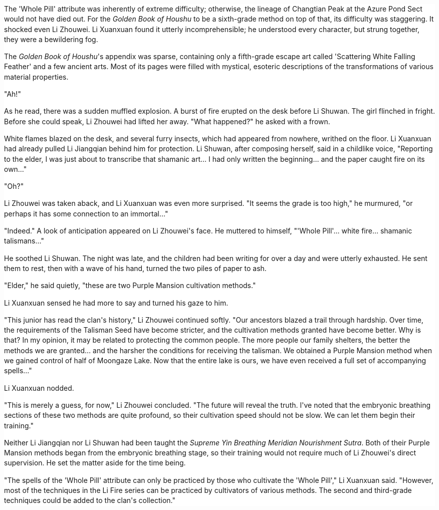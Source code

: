 The 'Whole Pill' attribute was inherently of extreme difficulty; otherwise, the lineage of Changtian Peak at the Azure Pond Sect would not have died out. For the *Golden Book of Houshu* to be a sixth-grade method on top of that, its difficulty was staggering. It shocked even Li Zhouwei. Li Xuanxuan found it utterly incomprehensible; he understood every character, but strung together, they were a bewildering fog.

The *Golden Book of Houshu*'s appendix was sparse, containing only a fifth-grade escape art called 'Scattering White Falling Feather' and a few ancient arts. Most of its pages were filled with mystical, esoteric descriptions of the transformations of various material properties.

"Ah!"

As he read, there was a sudden muffled explosion. A burst of fire erupted on the desk before Li Shuwan. The girl flinched in fright. Before she could speak, Li Zhouwei had lifted her away. "What happened?" he asked with a frown.

White flames blazed on the desk, and several furry insects, which had appeared from nowhere, writhed on the floor. Li Xuanxuan had already pulled Li Jiangqian behind him for protection. Li Shuwan, after composing herself, said in a childlike voice, "Reporting to the elder, I was just about to transcribe that shamanic art… I had only written the beginning… and the paper caught fire on its own…"

"Oh?"

Li Zhouwei was taken aback, and Li Xuanxuan was even more surprised. "It seems the grade is too high," he murmured, "or perhaps it has some connection to an immortal…"

"Indeed." A look of anticipation appeared on Li Zhouwei's face. He muttered to himself, "'Whole Pill'… white fire… shamanic talismans…"

He soothed Li Shuwan. The night was late, and the children had been writing for over a day and were utterly exhausted. He sent them to rest, then with a wave of his hand, turned the two piles of paper to ash.

"Elder," he said quietly, "these are two Purple Mansion cultivation methods."

Li Xuanxuan sensed he had more to say and turned his gaze to him.

"This junior has read the clan's history," Li Zhouwei continued softly. "Our ancestors blazed a trail through hardship. Over time, the requirements of the Talisman Seed have become stricter, and the cultivation methods granted have become better. Why is that? In my opinion, it may be related to protecting the common people. The more people our family shelters, the better the methods we are granted… and the harsher the conditions for receiving the talisman. We obtained a Purple Mansion method when we gained control of half of Moongaze Lake. Now that the entire lake is ours, we have even received a full set of accompanying spells…"

Li Xuanxuan nodded.

"This is merely a guess, for now," Li Zhouwei concluded. "The future will reveal the truth. I've noted that the embryonic breathing sections of these two methods are quite profound, so their cultivation speed should not be slow. We can let them begin their training."

Neither Li Jiangqian nor Li Shuwan had been taught the *Supreme Yin Breathing Meridian Nourishment Sutra*. Both of their Purple Mansion methods began from the embryonic breathing stage, so their training would not require much of Li Zhouwei's direct supervision. He set the matter aside for the time being.

"The spells of the 'Whole Pill' attribute can only be practiced by those who cultivate the 'Whole Pill'," Li Xuanxuan said. "However, most of the techniques in the Li Fire series can be practiced by cultivators of various methods. The second and third-grade techniques could be added to the clan's collection."
